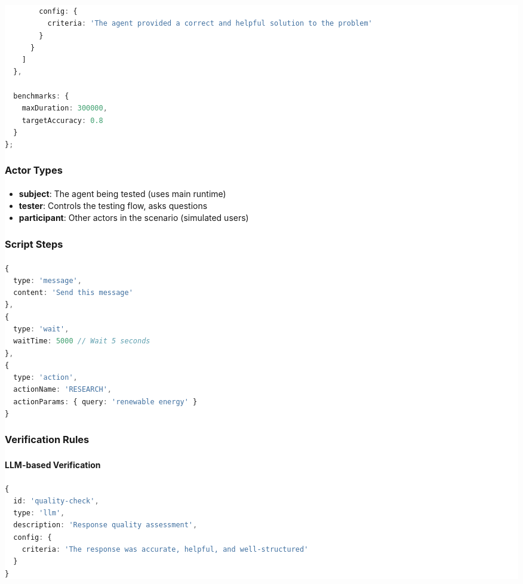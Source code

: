 ```typescript
        config: {
          criteria: 'The agent provided a correct and helpful solution to the problem'
        }
      }
    ]
  },

  benchmarks: {
    maxDuration: 300000,
    targetAccuracy: 0.8
  }
};
```

### Actor Types

- **subject**: The agent being tested (uses main runtime)
- **tester**: Controls the testing flow, asks questions
- **participant**: Other actors in the scenario (simulated users)

### Script Steps

```typescript
{
  type: 'message',
  content: 'Send this message'
},
{
  type: 'wait',
  waitTime: 5000 // Wait 5 seconds
},
{
  type: 'action',
  actionName: 'RESEARCH',
  actionParams: { query: 'renewable energy' }
}
```

### Verification Rules

#### LLM-based Verification
```typescript
{
  id: 'quality-check',
  type: 'llm',
  description: 'Response quality assessment',
  config: {
    criteria: 'The response was accurate, helpful, and well-structured'
  }
}
```
